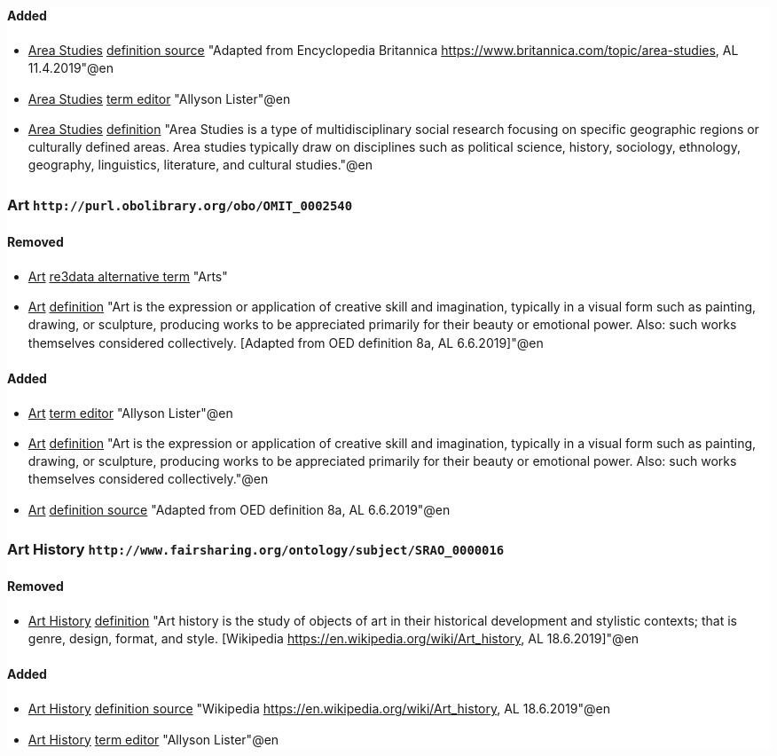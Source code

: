 #### Added
- [Area Studies](http://www.fairsharing.org/ontology/subject/SRAO_0000299) [definition source](http://purl.obolibrary.org/obo/IAO_0000119) "Adapted from Encyclopedia Britannica https://www.britannica.com/topic/area-studies, AL 11.4.2019"@en

- [Area Studies](http://www.fairsharing.org/ontology/subject/SRAO_0000299) [term editor](http://purl.obolibrary.org/obo/IAO_0000117) "Allyson Lister"@en

- [Area Studies](http://www.fairsharing.org/ontology/subject/SRAO_0000299) [definition](http://purl.obolibrary.org/obo/IAO_0000115) "Area Studies is a type of multidisciplinary social research focusing on specific geographic regions or culturally defined areas. Area studies typically draw on disciplines such as political science, history, sociology, ethnology, geography, linguistics, literature, and cultural studies."@en


### Art `http://purl.obolibrary.org/obo/OMIT_0002540`
#### Removed
- [Art](http://purl.obolibrary.org/obo/OMIT_0002540) [re3data alternative term](http://www.fairsharing.org/ontology/subject/SRAO_0000268) "Arts"

- [Art](http://purl.obolibrary.org/obo/OMIT_0002540) [definition](http://purl.obolibrary.org/obo/IAO_0000115) "Art is the expression or application of creative skill and imagination, typically in a visual form such as painting, drawing, or sculpture, producing works to be appreciated primarily for their beauty or emotional power. Also: such works themselves considered collectively. [Adapted from OED definition 8a, AL 6.6.2019]"@en

#### Added
- [Art](http://purl.obolibrary.org/obo/OMIT_0002540) [term editor](http://purl.obolibrary.org/obo/IAO_0000117) "Allyson Lister"@en

- [Art](http://purl.obolibrary.org/obo/OMIT_0002540) [definition](http://purl.obolibrary.org/obo/IAO_0000115) "Art is the expression or application of creative skill and imagination, typically in a visual form such as painting, drawing, or sculpture, producing works to be appreciated primarily for their beauty or emotional power. Also: such works themselves considered collectively."@en

- [Art](http://purl.obolibrary.org/obo/OMIT_0002540) [definition source](http://purl.obolibrary.org/obo/IAO_0000119) "Adapted from OED definition 8a, AL 6.6.2019"@en


### Art History `http://www.fairsharing.org/ontology/subject/SRAO_0000016`
#### Removed
- [Art History](http://www.fairsharing.org/ontology/subject/SRAO_0000016) [definition](http://purl.obolibrary.org/obo/IAO_0000115) "Art history is the study of objects of art in their historical development and stylistic contexts; that is genre, design, format, and style. [Wikipedia https://en.wikipedia.org/wiki/Art_history, AL 18.6.2019]"@en

#### Added
- [Art History](http://www.fairsharing.org/ontology/subject/SRAO_0000016) [definition source](http://purl.obolibrary.org/obo/IAO_0000119) "Wikipedia https://en.wikipedia.org/wiki/Art_history, AL 18.6.2019"@en

- [Art History](http://www.fairsharing.org/ontology/subject/SRAO_0000016) [term editor](http://purl.obolibrary.org/obo/IAO_0000117) "Allyson Lister"@en

